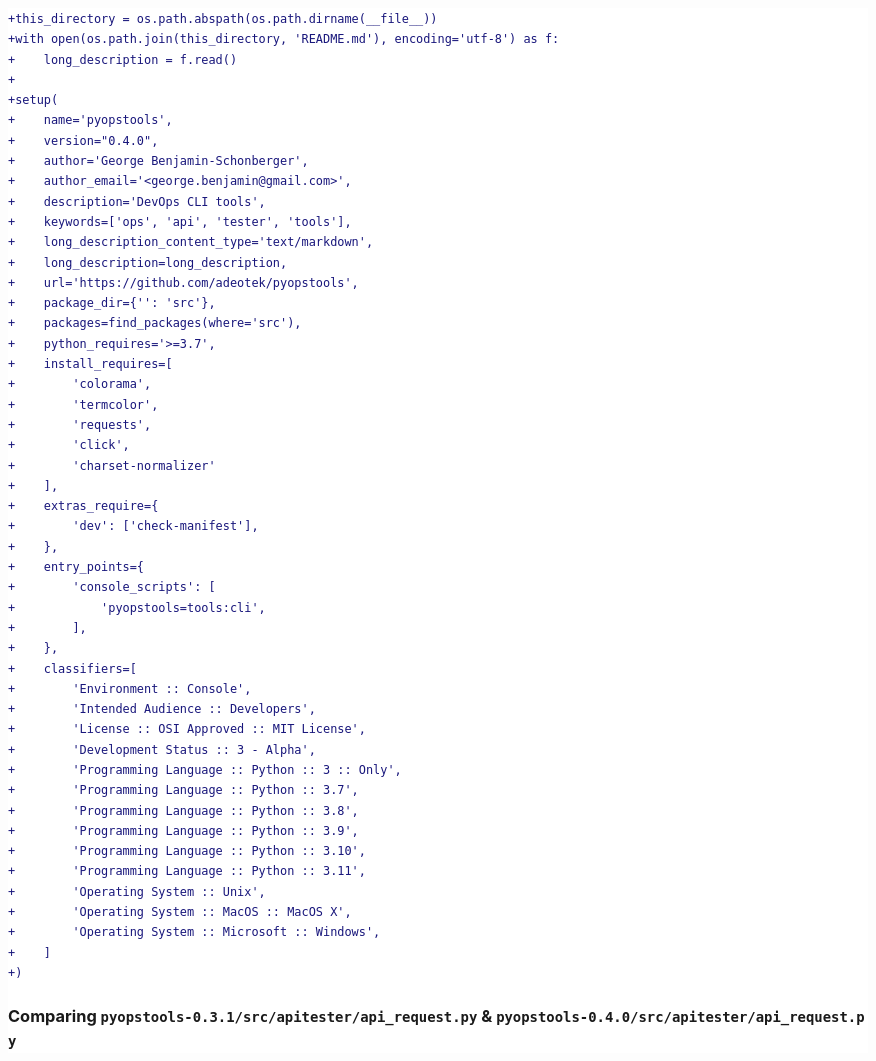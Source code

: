 ```diff
+this_directory = os.path.abspath(os.path.dirname(__file__))
+with open(os.path.join(this_directory, 'README.md'), encoding='utf-8') as f:
+    long_description = f.read()
+
+setup(
+    name='pyopstools',
+    version="0.4.0",
+    author='George Benjamin-Schonberger',
+    author_email='<george.benjamin@gmail.com>',
+    description='DevOps CLI tools',
+    keywords=['ops', 'api', 'tester', 'tools'],
+    long_description_content_type='text/markdown',
+    long_description=long_description,
+    url='https://github.com/adeotek/pyopstools',
+    package_dir={'': 'src'},
+    packages=find_packages(where='src'),
+    python_requires='>=3.7',
+    install_requires=[
+        'colorama',
+        'termcolor',
+        'requests',
+        'click',
+        'charset-normalizer'
+    ],
+    extras_require={
+        'dev': ['check-manifest'],
+    },
+    entry_points={
+        'console_scripts': [
+            'pyopstools=tools:cli',
+        ],
+    },
+    classifiers=[
+        'Environment :: Console',
+        'Intended Audience :: Developers',
+        'License :: OSI Approved :: MIT License',
+        'Development Status :: 3 - Alpha',
+        'Programming Language :: Python :: 3 :: Only',
+        'Programming Language :: Python :: 3.7',
+        'Programming Language :: Python :: 3.8',
+        'Programming Language :: Python :: 3.9',
+        'Programming Language :: Python :: 3.10',
+        'Programming Language :: Python :: 3.11',
+        'Operating System :: Unix',
+        'Operating System :: MacOS :: MacOS X',
+        'Operating System :: Microsoft :: Windows',
+    ]
+)
```

### Comparing `pyopstools-0.3.1/src/apitester/api_request.py` & `pyopstools-0.4.0/src/apitester/api_request.py`
